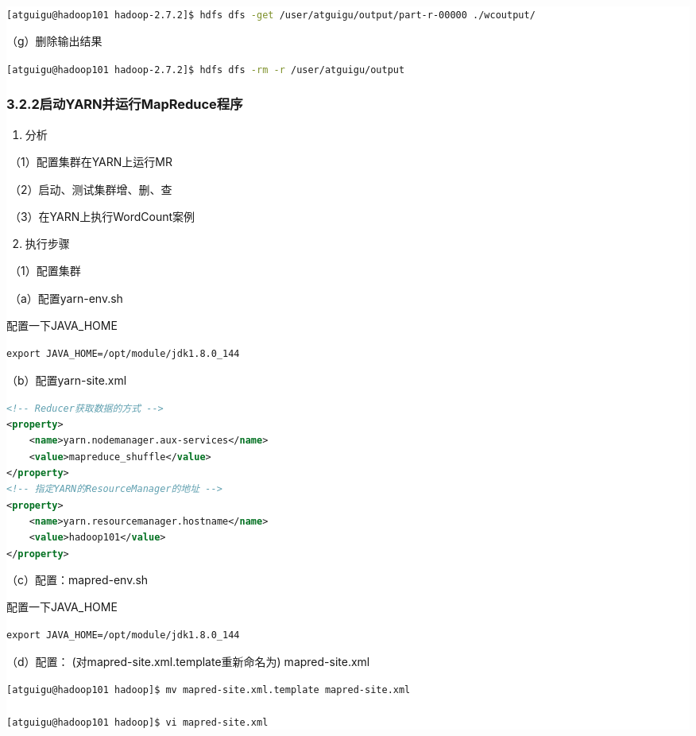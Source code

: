 ```sh
[atguigu@hadoop101 hadoop-2.7.2]$ hdfs dfs -get /user/atguigu/output/part-r-00000 ./wcoutput/
```

（g）删除输出结果

```sh
[atguigu@hadoop101 hadoop-2.7.2]$ hdfs dfs -rm -r /user/atguigu/output
```



### 3.2.2启动YARN并运行MapReduce程序

1.	分析

​	（1）配置集群在YARN上运行MR

​	（2）启动、测试集群增、删、查

​	（3）在YARN上执行WordCount案例

2.	执行步骤	

​	（1）配置集群

​		（a）配置yarn-env.sh

配置一下JAVA_HOME

```properties
export JAVA_HOME=/opt/module/jdk1.8.0_144
```

（b）配置yarn-site.xml

```xml
<!-- Reducer获取数据的方式 -->
<property>
 	<name>yarn.nodemanager.aux-services</name>
 	<value>mapreduce_shuffle</value>
</property>
<!-- 指定YARN的ResourceManager的地址 -->
<property>
    <name>yarn.resourcemanager.hostname</name>
    <value>hadoop101</value>
</property>
```

（c）配置：mapred-env.sh

配置一下JAVA_HOME

```properties
export JAVA_HOME=/opt/module/jdk1.8.0_144
```

（d）配置： (对mapred-site.xml.template重新命名为) mapred-site.xml

```xml
[atguigu@hadoop101 hadoop]$ mv mapred-site.xml.template mapred-site.xml

[atguigu@hadoop101 hadoop]$ vi mapred-site.xml
```

